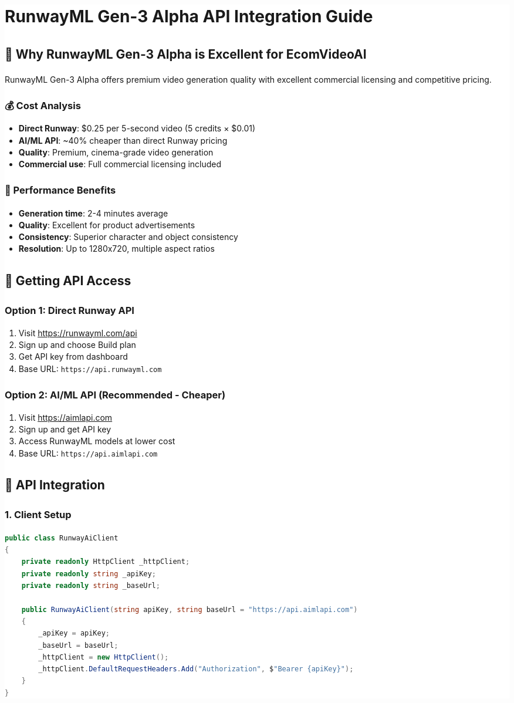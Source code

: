 # RunwayML Gen-3 Alpha API Integration Guide

## 🎯 Why RunwayML Gen-3 Alpha is Excellent for EcomVideoAI

RunwayML Gen-3 Alpha offers premium video generation quality with excellent commercial licensing and competitive pricing.

### 💰 Cost Analysis
- **Direct Runway**: $0.25 per 5-second video (5 credits × $0.01)
- **AI/ML API**: ~40% cheaper than direct Runway pricing
- **Quality**: Premium, cinema-grade video generation
- **Commercial use**: Full commercial licensing included

### 🚀 Performance Benefits
- **Generation time**: 2-4 minutes average
- **Quality**: Excellent for product advertisements
- **Consistency**: Superior character and object consistency
- **Resolution**: Up to 1280x720, multiple aspect ratios

## 🔑 Getting API Access

### Option 1: Direct Runway API
1. Visit https://runwayml.com/api
2. Sign up and choose Build plan
3. Get API key from dashboard
4. Base URL: `https://api.runwayml.com`

### Option 2: AI/ML API (Recommended - Cheaper)
1. Visit https://aimlapi.com
2. Sign up and get API key
3. Access RunwayML models at lower cost
4. Base URL: `https://api.aimlapi.com`

## 🔧 API Integration

### 1. Client Setup
```csharp
public class RunwayAiClient
{
    private readonly HttpClient _httpClient;
    private readonly string _apiKey;
    private readonly string _baseUrl;
    
    public RunwayAiClient(string apiKey, string baseUrl = "https://api.aimlapi.com")
    {
        _apiKey = apiKey;
        _baseUrl = baseUrl;
        _httpClient = new HttpClient();
        _httpClient.DefaultRequestHeaders.Add("Authorization", $"Bearer {apiKey}");
    }
}
```
